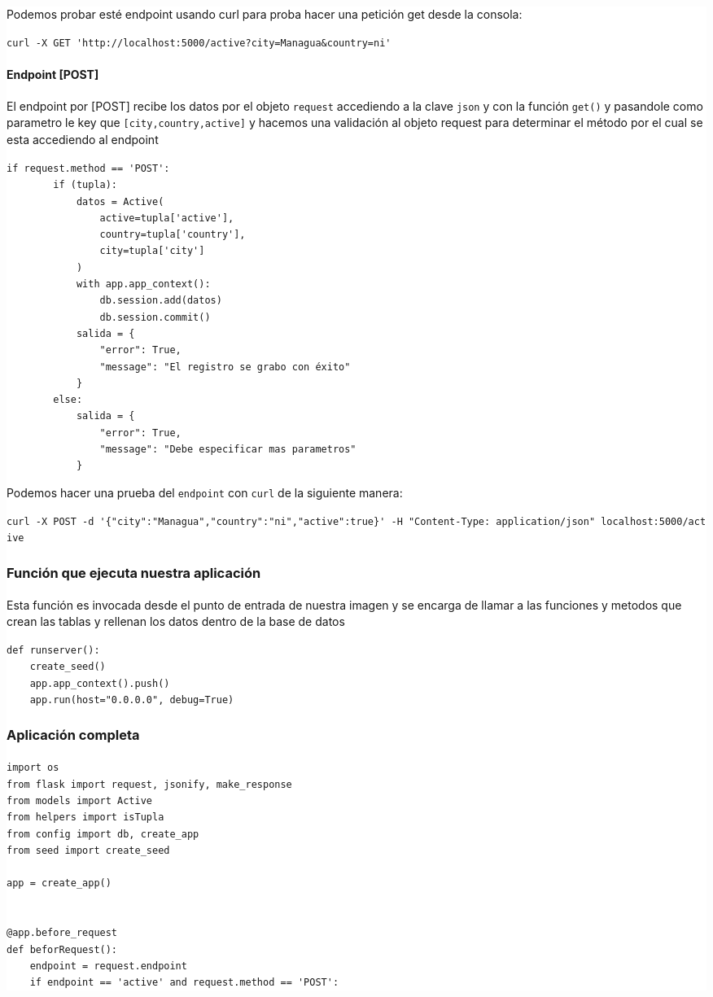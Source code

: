 Podemos probar esté endpoint usando curl para proba hacer una petición get desde la consola:
```
curl -X GET 'http://localhost:5000/active?city=Managua&country=ni'
```

#### Endpoint [POST]
El endpoint por [POST] recibe los datos por el objeto `request` accediendo a la clave `json` y con la función `get()` y pasandole como parametro le key que `[city,country,active]` y hacemos una validación al objeto request para determinar el método por el cual se esta accediendo al endpoint 


```
if request.method == 'POST':
        if (tupla):
            datos = Active(
                active=tupla['active'],
                country=tupla['country'],
                city=tupla['city']
            )
            with app.app_context():
                db.session.add(datos)
                db.session.commit()
            salida = {
                "error": True,
                "message": "El registro se grabo con éxito"
            }
        else:
            salida = {
                "error": True,
                "message": "Debe especificar mas parametros"
            }
```

Podemos hacer una prueba del `endpoint` con `curl` de la siguiente manera:

```
curl -X POST -d '{"city":"Managua","country":"ni","active":true}' -H "Content-Type: application/json" localhost:5000/active
```

### Función que ejecuta nuestra aplicación 
Esta función es invocada desde el punto de entrada de nuestra imagen y se encarga de llamar a las funciones y metodos que crean las tablas y rellenan los datos dentro de la base de datos

```
def runserver():
    create_seed()
    app.app_context().push()
    app.run(host="0.0.0.0", debug=True)
```

### Aplicación completa

```
import os
from flask import request, jsonify, make_response
from models import Active
from helpers import isTupla
from config import db, create_app
from seed import create_seed

app = create_app()


@app.before_request
def beforRequest():
    endpoint = request.endpoint
    if endpoint == 'active' and request.method == 'POST':
```